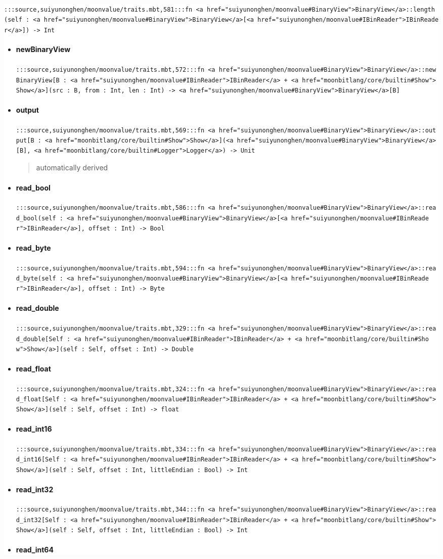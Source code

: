   ```
  :::source,suiyunonghen/moonvalue/traits.mbt,581:::fn <a href="suiyunonghen/moonvalue#BinaryView">BinaryView</a>::length(self : <a href="suiyunonghen/moonvalue#BinaryView">BinaryView</a>[<a href="suiyunonghen/moonvalue#IBinReader">IBinReader</a>]) -> Int
  ```
  > 
- #### newBinaryView
  ```moonbit
  :::source,suiyunonghen/moonvalue/traits.mbt,572:::fn <a href="suiyunonghen/moonvalue#BinaryView">BinaryView</a>::newBinaryView[B : <a href="suiyunonghen/moonvalue#IBinReader">IBinReader</a> + <a href="moonbitlang/core/builtin#Show">Show</a>](src : B, from : Int, len : Int) -> <a href="suiyunonghen/moonvalue#BinaryView">BinaryView</a>[B]
  ```
  > 
- #### output
  ```moonbit
  :::source,suiyunonghen/moonvalue/traits.mbt,569:::fn <a href="suiyunonghen/moonvalue#BinaryView">BinaryView</a>::output[B : <a href="moonbitlang/core/builtin#Show">Show</a>](<a href="suiyunonghen/moonvalue#BinaryView">BinaryView</a>[B], <a href="moonbitlang/core/builtin#Logger">Logger</a>) -> Unit
  ```
  > automatically derived
- #### read\_bool
  ```moonbit
  :::source,suiyunonghen/moonvalue/traits.mbt,586:::fn <a href="suiyunonghen/moonvalue#BinaryView">BinaryView</a>::read_bool(self : <a href="suiyunonghen/moonvalue#BinaryView">BinaryView</a>[<a href="suiyunonghen/moonvalue#IBinReader">IBinReader</a>], offset : Int) -> Bool
  ```
  > 
- #### read\_byte
  ```moonbit
  :::source,suiyunonghen/moonvalue/traits.mbt,594:::fn <a href="suiyunonghen/moonvalue#BinaryView">BinaryView</a>::read_byte(self : <a href="suiyunonghen/moonvalue#BinaryView">BinaryView</a>[<a href="suiyunonghen/moonvalue#IBinReader">IBinReader</a>], offset : Int) -> Byte
  ```
  > 
- #### read\_double
  ```moonbit
  :::source,suiyunonghen/moonvalue/traits.mbt,329:::fn <a href="suiyunonghen/moonvalue#BinaryView">BinaryView</a>::read_double[Self : <a href="suiyunonghen/moonvalue#IBinReader">IBinReader</a> + <a href="moonbitlang/core/builtin#Show">Show</a>](self : Self, offset : Int) -> Double
  ```
  > 
- #### read\_float
  ```moonbit
  :::source,suiyunonghen/moonvalue/traits.mbt,324:::fn <a href="suiyunonghen/moonvalue#BinaryView">BinaryView</a>::read_float[Self : <a href="suiyunonghen/moonvalue#IBinReader">IBinReader</a> + <a href="moonbitlang/core/builtin#Show">Show</a>](self : Self, offset : Int) -> float
  ```
  > 
- #### read\_int16
  ```moonbit
  :::source,suiyunonghen/moonvalue/traits.mbt,334:::fn <a href="suiyunonghen/moonvalue#BinaryView">BinaryView</a>::read_int16[Self : <a href="suiyunonghen/moonvalue#IBinReader">IBinReader</a> + <a href="moonbitlang/core/builtin#Show">Show</a>](self : Self, offset : Int, littleEndian : Bool) -> Int
  ```
  > 
- #### read\_int32
  ```moonbit
  :::source,suiyunonghen/moonvalue/traits.mbt,344:::fn <a href="suiyunonghen/moonvalue#BinaryView">BinaryView</a>::read_int32[Self : <a href="suiyunonghen/moonvalue#IBinReader">IBinReader</a> + <a href="moonbitlang/core/builtin#Show">Show</a>](self : Self, offset : Int, littleEndian : Bool) -> Int
  ```
  > 
- #### read\_int64
  ```moonbit
  ```